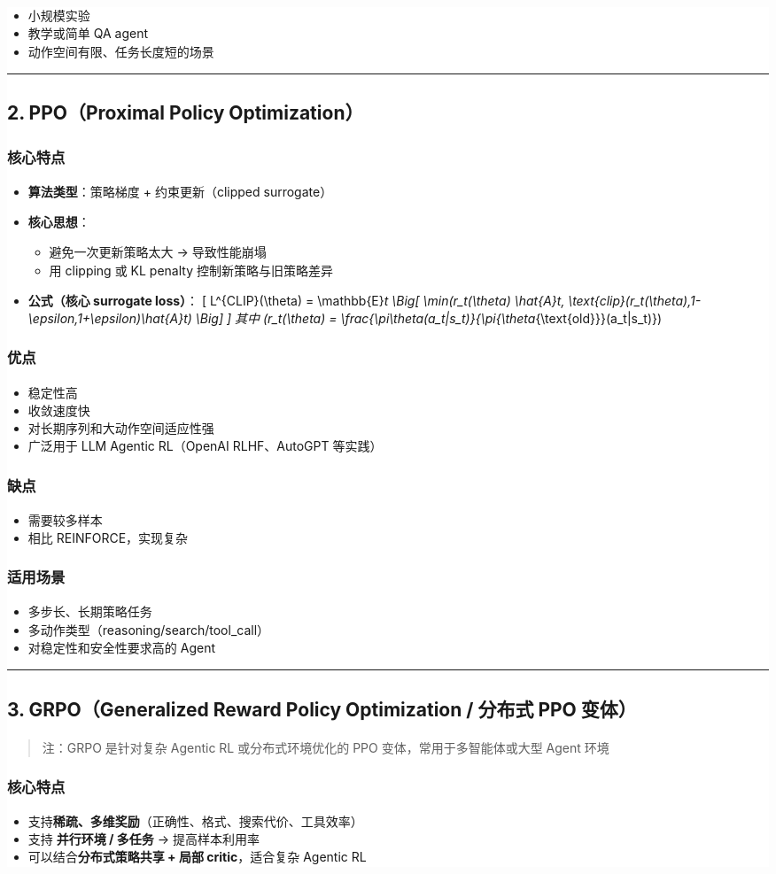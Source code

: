 * 小规模实验
* 教学或简单 QA agent
* 动作空间有限、任务长度短的场景

---

## 2. PPO（Proximal Policy Optimization）

### 核心特点

* **算法类型**：策略梯度 + 约束更新（clipped surrogate）
* **核心思想**：

  * 避免一次更新策略太大 → 导致性能崩塌
  * 用 clipping 或 KL penalty 控制新策略与旧策略差异
* **公式（核心 surrogate loss）**：
  [
  L^{CLIP}(\theta) = \mathbb{E}*t \Big[ \min(r_t(\theta) \hat{A}*t, \text{clip}(r_t(\theta),1-\epsilon,1+\epsilon)\hat{A}*t) \Big]
  ]
  其中 (r_t(\theta) = \frac{\pi*\theta(a_t|s_t)}{\pi*{\theta*{\text{old}}}(a_t|s_t)})

### 优点

* 稳定性高
* 收敛速度快
* 对长期序列和大动作空间适应性强
* 广泛用于 LLM Agentic RL（OpenAI RLHF、AutoGPT 等实践）

### 缺点

* 需要较多样本
* 相比 REINFORCE，实现复杂

### 适用场景

* 多步长、长期策略任务
* 多动作类型（reasoning/search/tool_call）
* 对稳定性和安全性要求高的 Agent

---

## 3. GRPO（Generalized Reward Policy Optimization / 分布式 PPO 变体）

> 注：GRPO 是针对复杂 Agentic RL 或分布式环境优化的 PPO 变体，常用于多智能体或大型 Agent 环境

### 核心特点

* 支持**稀疏、多维奖励**（正确性、格式、搜索代价、工具效率）
* 支持 **并行环境 / 多任务** → 提高样本利用率
* 可以结合**分布式策略共享 + 局部 critic**，适合复杂 Agentic RL
